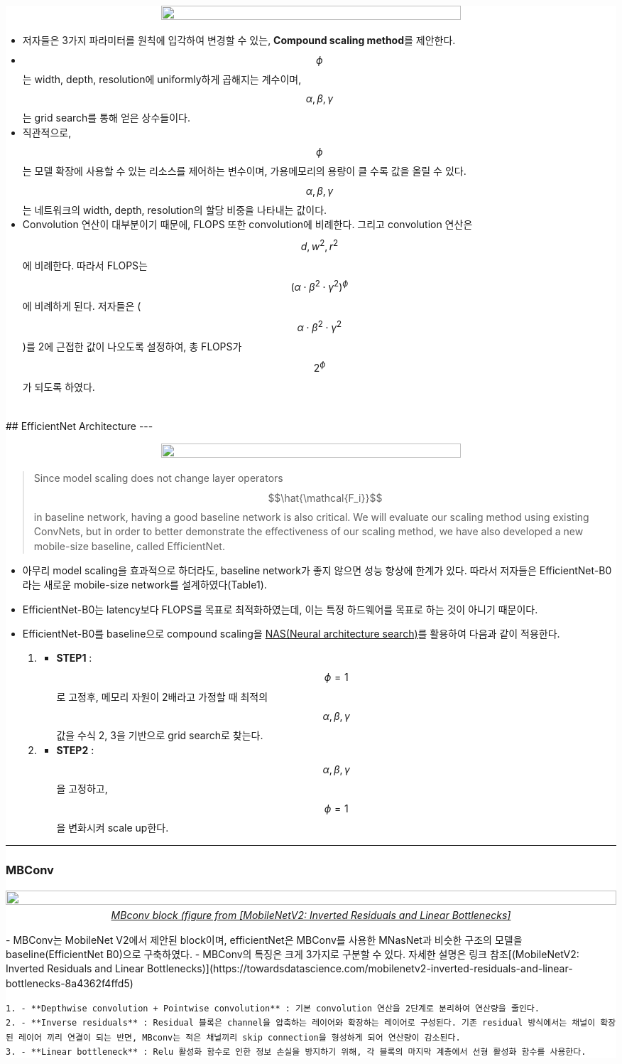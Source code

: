 <p align="center"><img src="https://drive.google.com/uc?id=1bASUuxuC7pzMLZbFRLTYjZeLuhRn1dGn" width="70%" height="100%"></p>

- 저자들은 3가지 파라미터를 원칙에 입각하여 변경할 수 있는, **Compound scaling method**를 제안한다.
- $$\phi$$는 width, depth, resolution에 uniformly하게 곱해지는 계수이며, $$\alpha, \beta, \gamma$$는 grid search를 통해 얻은 상수들이다.
- 직관적으로, $$\phi$$는 모델 확장에 사용할 수 있는 리소스를 제어하는 변수이며, 가용메모리의 용량이 클 수록 값을 올릴 수 있다. $$\alpha, \beta, \gamma$$는 네트워크의 width, depth, resolution의 할당 비중을 나타내는 값이다.
- Convolution 연산이 대부분이기 때문에, FLOPS 또한 convolution에 비례한다. 그리고 convolution 연산은 $$d, w^2, r^2$$에 비례한다. 따라서 FLOPS는 $$(\alpha\cdot\beta^2\cdot\gamma^2)^\phi$$에 비례하게 된다. 저자들은 ($$\alpha\cdot\beta^2\cdot\gamma^2$$)를 2에 근접한 값이 나오도록 설정하여, 총 FLOPS가 $$2^\phi$$가 되도록 하였다.

<br>
## EfficientNet Architecture
---

<p align="center"><img src="https://drive.google.com/uc?id=1JW0aOK1Y1T7J-Oe863kda2k9eoPJF-Fr" width="70%" height="100%"></p>

> Since model scaling does not change layer operators $$\hat{\mathcal{F_i}}$$ in baseline network, having a good baseline network is also critical. We will evaluate our scaling method using existing ConvNets, but in order to better demonstrate the effectiveness of our scaling method, we have also developed a new mobile-size baseline, called EfficientNet.

- 아무리 model scaling을 효과적으로 하더라도, baseline network가 좋지 않으면 성능 향상에 한계가 있다. 따라서 저자들은 EfficientNet-B0라는 새로운 mobile-size network를 설계하였다(Table1).

- EfficientNet-B0는 latency보다 FLOPS를 목표로 최적화하였는데, 이는 특정 하드웨어를 목표로 하는 것이 아니기 때문이다.
- EfficientNet-B0를 baseline으로 compound scaling을 [NAS(Neural architecture search)](https://arxiv.org/abs/1611.01578)를 활용하여 다음과 같이 적용한다.

    1. - **STEP1** : $$\phi=1$$로 고정후, 메모리 자원이 2배라고 가정할 때 최적의 $$\alpha, \beta, \gamma$$ 값을 수식 2, 3을 기반으로 grid search로 찾는다.
    2. - **STEP2** : $$\alpha, \beta, \gamma$$을 고정하고, $$\phi=1$$을 변화시켜 scale up한다. 

---
### MBConv
<p align="center">
    <img src="https://drive.google.com/uc?id=1Z6GL7hoBsWzT8EiAAK2LZA-rPWGr4lcu" width="100%" height="100%">
    <em><a href="https://towardsdatascience.com/mobilenetv2-inverted-residuals-and-linear-bottlenecks-8a4362f4ffd5">MBconv block (figure from [MobileNetV2: Inverted Residuals and Linear Bottlenecks]</a></em>
</p>
- MBConv는 MobileNet V2에서 제안된 block이며, efficientNet은 MBConv를 사용한 MNasNet과 비슷한 구조의 모델을 baseline(EfficientNet B0)으로 구축하였다.
- MBConv의 특징은 크게 3가지로 구분할 수 있다. 자세한 설명은 링크 참조[(MobileNetV2: Inverted Residuals and Linear Bottlenecks)](https://towardsdatascience.com/mobilenetv2-inverted-residuals-and-linear-bottlenecks-8a4362f4ffd5) 

    1. - **Depthwise convolution + Pointwise convolution** : 기본 convolution 연산을 2단계로 분리하여 연산량을 줄인다.
    2. - **Inverse residuals** : Residual 블록은 channel을 압축하는 레이어와 확장하는 레이어로 구성된다. 기존 residual 방식에서는 채널이 확장된 레이어 끼리 연결이 되는 반면, MBconv는 적은 채널끼리 skip connection을 형성하게 되어 연산량이 감소된다.
    3. - **Linear bottleneck** : Relu 활성화 함수로 인한 정보 손실을 방지하기 위해, 각 블록의 마지막 계층에서 선형 활성화 함수를 사용한다.
